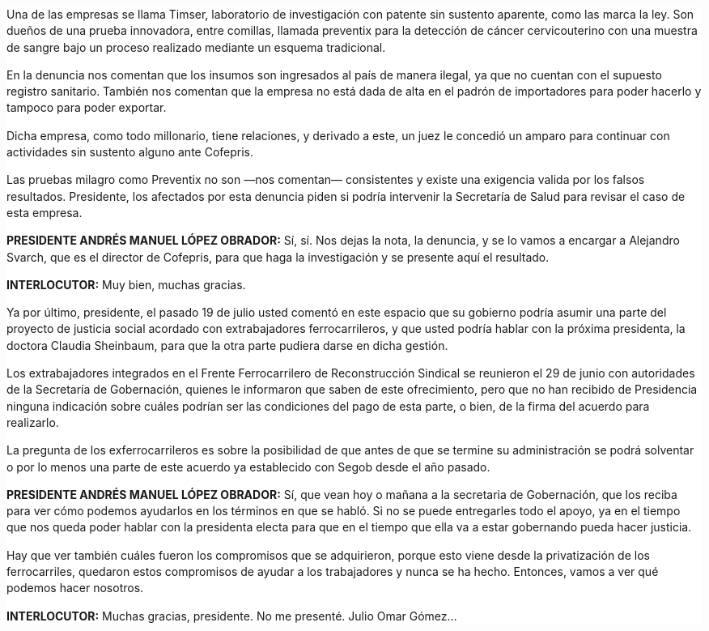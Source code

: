 Una de las empresas se llama Timser, laboratorio de investigación con patente
sin sustento aparente, como las marca la ley. Son dueños de una prueba
innovadora, entre comillas, llamada preventix para la detección de cáncer
cervicouterino con una muestra de sangre bajo un proceso realizado mediante un
esquema tradicional.

En la denuncia nos comentan que los insumos son ingresados al país de manera
ilegal, ya que no cuentan con el supuesto registro sanitario. También nos
comentan que la empresa no está dada de alta en el padrón de importadores para
poder hacerlo y tampoco para poder exportar.

Dicha empresa, como todo millonario, tiene relaciones, y derivado a este, un
juez le concedió un amparo para continuar con actividades sin sustento alguno
ante Cofepris.

Las pruebas milagro como Preventix no son —nos comentan— consistentes y existe
una exigencia valida por los falsos resultados. Presidente, los afectados por
esta denuncia piden si podría intervenir la Secretaría de Salud para revisar
el caso de esta empresa.

**PRESIDENTE ANDRÉS MANUEL LÓPEZ OBRADOR:** Sí, sí. Nos dejas la nota, la
denuncia, y se lo vamos a encargar a Alejandro Svarch, que es el director de
Cofepris, para que haga la investigación y se presente aquí el resultado.

**INTERLOCUTOR:** Muy bien, muchas gracias.

Ya por último, presidente, el pasado 19 de julio usted comentó en este espacio
que su gobierno podría asumir una parte del proyecto de justicia social
acordado con extrabajadores ferrocarrileros, y que usted podría hablar con la
próxima presidenta, la doctora Claudia Sheinbaum, para que la otra parte
pudiera darse en dicha gestión.

Los extrabajadores integrados en el Frente Ferrocarrilero de Reconstrucción
Sindical se reunieron el 29 de junio con autoridades de la Secretaría de
Gobernación, quienes le informaron que saben de este ofrecimiento, pero que no
han recibido de Presidencia ninguna indicación sobre cuáles podrían ser las
condiciones del pago de esta parte, o bien, de la firma del acuerdo para
realizarlo.

La pregunta de los exferrocarrileros es sobre la posibilidad de que antes de
que se termine su administración se podrá solventar o por lo menos una parte
de este acuerdo ya establecido con Segob desde el año pasado.

**PRESIDENTE ANDRÉS MANUEL LÓPEZ OBRADOR:** Sí, que vean hoy o mañana a la
secretaria de Gobernación, que los reciba para ver cómo podemos ayudarlos en
los términos en que se habló. Si no se puede entregarles todo el apoyo, ya en
el tiempo que nos queda poder hablar con la presidenta electa para que en el
tiempo que ella va a estar gobernando pueda hacer justicia.

Hay que ver también cuáles fueron los compromisos que se adquirieron, porque
esto viene desde la privatización de los ferrocarriles, quedaron estos
compromisos de ayudar a los trabajadores y nunca se ha hecho. Entonces, vamos
a ver qué podemos hacer nosotros.

**INTERLOCUTOR:** Muchas gracias, presidente. No me presenté. Julio Omar
Gómez…
